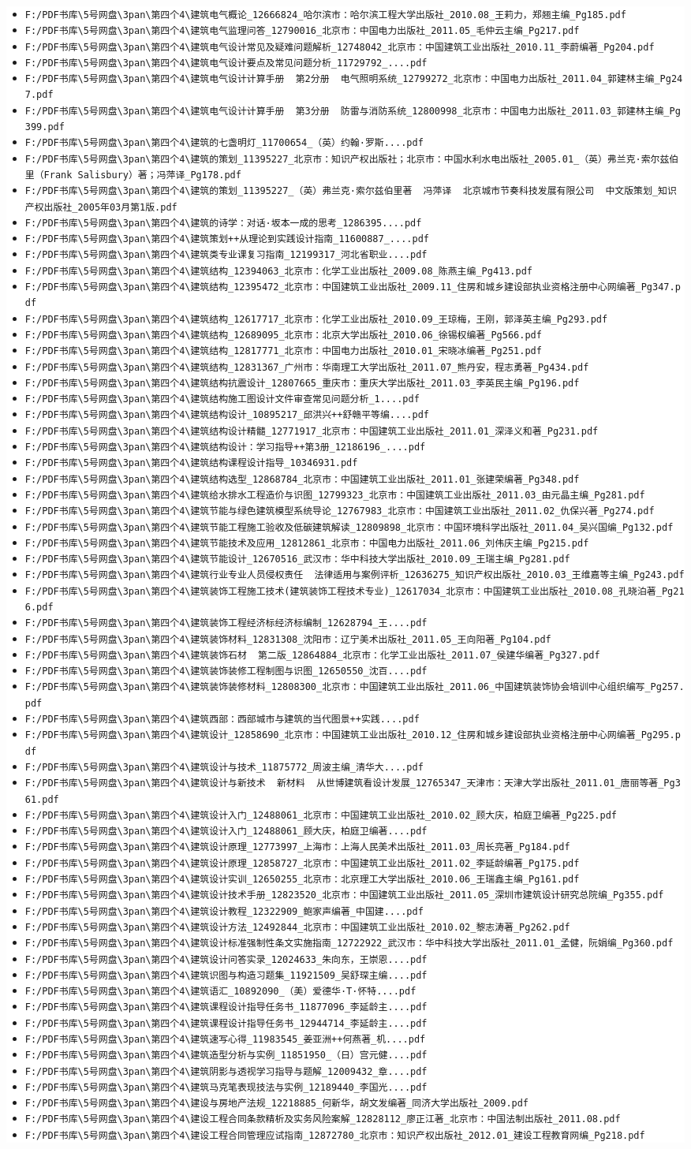 - `F:/PDF书库\5号网盘\3pan\第四个4\建筑电气概论_12666824_哈尔滨市：哈尔滨工程大学出版社_2010.08_王莉力，郑翘主编_Pg185.pdf`
- `F:/PDF书库\5号网盘\3pan\第四个4\建筑电气监理问答_12790016_北京市：中国电力出版社_2011.05_毛仲云主编_Pg217.pdf`
- `F:/PDF书库\5号网盘\3pan\第四个4\建筑电气设计常见及疑难问题解析_12748042_北京市：中国建筑工业出版社_2010.11_李蔚编著_Pg204.pdf`
- `F:/PDF书库\5号网盘\3pan\第四个4\建筑电气设计要点及常见问题分析_11729792_....pdf`
- `F:/PDF书库\5号网盘\3pan\第四个4\建筑电气设计计算手册  第2分册  电气照明系统_12799272_北京市：中国电力出版社_2011.04_郭建林主编_Pg247.pdf`
- `F:/PDF书库\5号网盘\3pan\第四个4\建筑电气设计计算手册  第3分册  防雷与消防系统_12800998_北京市：中国电力出版社_2011.03_郭建林主编_Pg399.pdf`
- `F:/PDF书库\5号网盘\3pan\第四个4\建筑的七盏明灯_11700654_（英）约翰·罗斯....pdf`
- `F:/PDF书库\5号网盘\3pan\第四个4\建筑的策划_11395227_北京市：知识产权出版社；北京市：中国水利水电出版社_2005.01_（英）弗兰克·索尔兹伯里（Frank Salisbury）著；冯萍译_Pg178.pdf`
- `F:/PDF书库\5号网盘\3pan\第四个4\建筑的策划_11395227_（英）弗兰克·索尔兹伯里著  冯萍译  北京城市节奏科技发展有限公司  中文版策划_知识产权出版社_2005年03月第1版.pdf`
- `F:/PDF书库\5号网盘\3pan\第四个4\建筑的诗学：对话·坂本一成的思考_1286395....pdf`
- `F:/PDF书库\5号网盘\3pan\第四个4\建筑策划++从理论到实践设计指南_11600887_....pdf`
- `F:/PDF书库\5号网盘\3pan\第四个4\建筑类专业课复习指南_12199317_河北省职业....pdf`
- `F:/PDF书库\5号网盘\3pan\第四个4\建筑结构_12394063_北京市：化学工业出版社_2009.08_陈燕主编_Pg413.pdf`
- `F:/PDF书库\5号网盘\3pan\第四个4\建筑结构_12395472_北京市：中国建筑工业出版社_2009.11_住房和城乡建设部执业资格注册中心网编著_Pg347.pdf`
- `F:/PDF书库\5号网盘\3pan\第四个4\建筑结构_12617717_北京市：化学工业出版社_2010.09_王琼梅，王刚，郭泽英主编_Pg293.pdf`
- `F:/PDF书库\5号网盘\3pan\第四个4\建筑结构_12689095_北京市：北京大学出版社_2010.06_徐锡权编著_Pg566.pdf`
- `F:/PDF书库\5号网盘\3pan\第四个4\建筑结构_12817771_北京市：中国电力出版社_2010.01_宋晓冰编著_Pg251.pdf`
- `F:/PDF书库\5号网盘\3pan\第四个4\建筑结构_12831367_广州市：华南理工大学出版社_2011.07_熊丹安，程志勇著_Pg434.pdf`
- `F:/PDF书库\5号网盘\3pan\第四个4\建筑结构抗震设计_12807665_重庆市：重庆大学出版社_2011.03_李英民主编_Pg196.pdf`
- `F:/PDF书库\5号网盘\3pan\第四个4\建筑结构施工图设计文件审查常见问题分析_1....pdf`
- `F:/PDF书库\5号网盘\3pan\第四个4\建筑结构设计_10895217_邱洪兴++舒赣平等编....pdf`
- `F:/PDF书库\5号网盘\3pan\第四个4\建筑结构设计精髓_12771917_北京市：中国建筑工业出版社_2011.01_深泽义和著_Pg231.pdf`
- `F:/PDF书库\5号网盘\3pan\第四个4\建筑结构设计：学习指导++第3册_12186196_....pdf`
- `F:/PDF书库\5号网盘\3pan\第四个4\建筑结构课程设计指导_10346931.pdf`
- `F:/PDF书库\5号网盘\3pan\第四个4\建筑结构选型_12868784_北京市：中国建筑工业出版社_2011.01_张建荣编著_Pg348.pdf`
- `F:/PDF书库\5号网盘\3pan\第四个4\建筑给水排水工程造价与识图_12799323_北京市：中国建筑工业出版社_2011.03_由元晶主编_Pg281.pdf`
- `F:/PDF书库\5号网盘\3pan\第四个4\建筑节能与绿色建筑模型系统导论_12767983_北京市：中国建筑工业出版社_2011.02_仇保兴著_Pg274.pdf`
- `F:/PDF书库\5号网盘\3pan\第四个4\建筑节能工程施工验收及低碳建筑解读_12809898_北京市：中国环境科学出版社_2011.04_吴兴国编_Pg132.pdf`
- `F:/PDF书库\5号网盘\3pan\第四个4\建筑节能技术及应用_12812861_北京市：中国电力出版社_2011.06_刘伟庆主编_Pg215.pdf`
- `F:/PDF书库\5号网盘\3pan\第四个4\建筑节能设计_12670516_武汉市：华中科技大学出版社_2010.09_王瑞主编_Pg281.pdf`
- `F:/PDF书库\5号网盘\3pan\第四个4\建筑行业专业人员侵权责任  法律适用与案例评析_12636275_知识产权出版社_2010.03_王维嘉等主编_Pg243.pdf`
- `F:/PDF书库\5号网盘\3pan\第四个4\建筑装饰工程施工技术(建筑装饰工程技术专业)_12617034_北京市：中国建筑工业出版社_2010.08_孔晓泊著_Pg216.pdf`
- `F:/PDF书库\5号网盘\3pan\第四个4\建筑装饰工程经济标经济标编制_12628794_王....pdf`
- `F:/PDF书库\5号网盘\3pan\第四个4\建筑装饰材料_12831308_沈阳市：辽宁美术出版社_2011.05_王向阳著_Pg104.pdf`
- `F:/PDF书库\5号网盘\3pan\第四个4\建筑装饰石材  第二版_12864884_北京市：化学工业出版社_2011.07_侯建华编著_Pg327.pdf`
- `F:/PDF书库\5号网盘\3pan\第四个4\建筑装饰装修工程制图与识图_12650550_沈百....pdf`
- `F:/PDF书库\5号网盘\3pan\第四个4\建筑装饰装修材料_12808300_北京市：中国建筑工业出版社_2011.06_中国建筑装饰协会培训中心组织编写_Pg257.pdf`
- `F:/PDF书库\5号网盘\3pan\第四个4\建筑西部：西部城市与建筑的当代图景++实践....pdf`
- `F:/PDF书库\5号网盘\3pan\第四个4\建筑设计_12858690_北京市：中国建筑工业出版社_2010.12_住房和城乡建设部执业资格注册中心网编著_Pg295.pdf`
- `F:/PDF书库\5号网盘\3pan\第四个4\建筑设计与技术_11875772_周波主编_清华大....pdf`
- `F:/PDF书库\5号网盘\3pan\第四个4\建筑设计与新技术  新材料  从世博建筑看设计发展_12765347_天津市：天津大学出版社_2011.01_唐丽等著_Pg361.pdf`
- `F:/PDF书库\5号网盘\3pan\第四个4\建筑设计入门_12488061_北京市：中国建筑工业出版社_2010.02_顾大庆，柏庭卫编著_Pg225.pdf`
- `F:/PDF书库\5号网盘\3pan\第四个4\建筑设计入门_12488061_顾大庆，柏庭卫编著....pdf`
- `F:/PDF书库\5号网盘\3pan\第四个4\建筑设计原理_12773997_上海市：上海人民美术出版社_2011.03_周长亮著_Pg184.pdf`
- `F:/PDF书库\5号网盘\3pan\第四个4\建筑设计原理_12858727_北京市：中国建筑工业出版社_2011.02_李延龄编著_Pg175.pdf`
- `F:/PDF书库\5号网盘\3pan\第四个4\建筑设计实训_12650255_北京市：北京理工大学出版社_2010.06_王瑞鑫主编_Pg161.pdf`
- `F:/PDF书库\5号网盘\3pan\第四个4\建筑设计技术手册_12823520_北京市：中国建筑工业出版社_2011.05_深圳市建筑设计研究总院编_Pg355.pdf`
- `F:/PDF书库\5号网盘\3pan\第四个4\建筑设计教程_12322909_鲍家声编著_中国建....pdf`
- `F:/PDF书库\5号网盘\3pan\第四个4\建筑设计方法_12492844_北京市：中国建筑工业出版社_2010.02_黎志涛著_Pg262.pdf`
- `F:/PDF书库\5号网盘\3pan\第四个4\建筑设计标准强制性条文实施指南_12722922_武汉市：华中科技大学出版社_2011.01_孟健，阮娟编_Pg360.pdf`
- `F:/PDF书库\5号网盘\3pan\第四个4\建筑设计问答实录_12024633_朱向东，王崇恩....pdf`
- `F:/PDF书库\5号网盘\3pan\第四个4\建筑识图与构造习题集_11921509_吴舒琛主编....pdf`
- `F:/PDF书库\5号网盘\3pan\第四个4\建筑语汇_10892090_（美）爱德华·T·怀特....pdf`
- `F:/PDF书库\5号网盘\3pan\第四个4\建筑课程设计指导任务书_11877096_李延龄主....pdf`
- `F:/PDF书库\5号网盘\3pan\第四个4\建筑课程设计指导任务书_12944714_李延龄主....pdf`
- `F:/PDF书库\5号网盘\3pan\第四个4\建筑速写心得_11983545_姜亚洲++何燕著_机....pdf`
- `F:/PDF书库\5号网盘\3pan\第四个4\建筑造型分析与实例_11851950_（日）宫元健....pdf`
- `F:/PDF书库\5号网盘\3pan\第四个4\建筑阴影与透视学习指导与题解_12009432_章....pdf`
- `F:/PDF书库\5号网盘\3pan\第四个4\建筑马克笔表现技法与实例_12189440_李国光....pdf`
- `F:/PDF书库\5号网盘\3pan\第四个4\建设与房地产法规_12218885_何新华，胡文发编著_同济大学出版社_2009.pdf`
- `F:/PDF书库\5号网盘\3pan\第四个4\建设工程合同条款精析及实务风险案解_12828112_廖正江著_北京市：中国法制出版社_2011.08.pdf`
- `F:/PDF书库\5号网盘\3pan\第四个4\建设工程合同管理应试指南_12872780_北京市：知识产权出版社_2012.01_建设工程教育网编_Pg218.pdf`
